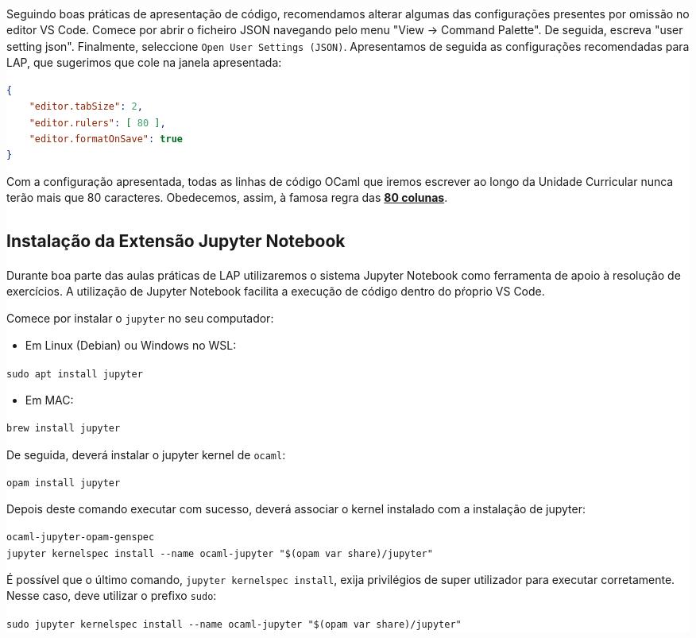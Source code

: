 Seguindo boas práticas de apresentação de código, recomendamos alterar algumas
das configurações presentes por omissão no editor VS Code. Comece por abrir o
ficheiro JSON navegando pelo menu "View &rarr; Command Palette". De seguida,
escreva "user setting json". Finalmente, seleccione `Open User Settings
(JSON)`. Apresentamos de seguida as configurações recomendadas para LAP, que
sugerimos que cole na janela apresentada:

```json
{
    "editor.tabSize": 2,
    "editor.rulers": [ 80 ],
    "editor.formatOnSave": true
}
```

Com a configuração apresentada, todas as linhas de código OCaml que iremos
escrever ao longo da Unidade Curricular nunca terão mais que 80
caracteres. Obedecemos, assim, à famosa regra das [**80 colunas**][columns].

[columns]: https://medium.com/@carlo.michaelis/the-80-120-column-soft-margin-rule-979526742197

## Instalação da Extensão Jupyter Notebook

Durante boa parte das aulas práticas de LAP utilizaremos o sistema Jupyter
Notebook como ferramenta de apoio à resolução de exercícios. A utilização de
Jupyter Notebook facilita a execução de código dentro do pŕoprio VS Code.

Comece por instalar o `jupyter` no seu computador:

- Em Linux (Debian) ou Windows no WSL:

```console
sudo apt install jupyter
```

- Em MAC:

```console
brew install jupyter
```

De seguida, deverá instalar o jupyter kernel de `ocaml`:

```console
opam install jupyter
```

Depois deste comando executar com sucesso, deverá associar o kernel instalado
com a instalação de jupyter:

```console
ocaml-jupyter-opam-genspec
jupyter kernelspec install --name ocaml-jupyter "$(opam var share)/jupyter"
```

É possível que o último comando, `jupyter kernelspec install`, exija privilégios
de super utilizador para executar corretamente. Nesse caso, deve utilizar o
prefixo `sudo`:

```console
sudo jupyter kernelspec install --name ocaml-jupyter "$(opam var share)/jupyter"
```


[homebrew]: https://brew.sh/
[macports]: https://www.macports.org/install.php
[opam-install]: https://opam.ocaml.org/doc/Install.html
[vscode]: https://code.visualstudio.com/
[kick-the-tires]: kick_the_tires.ipynb